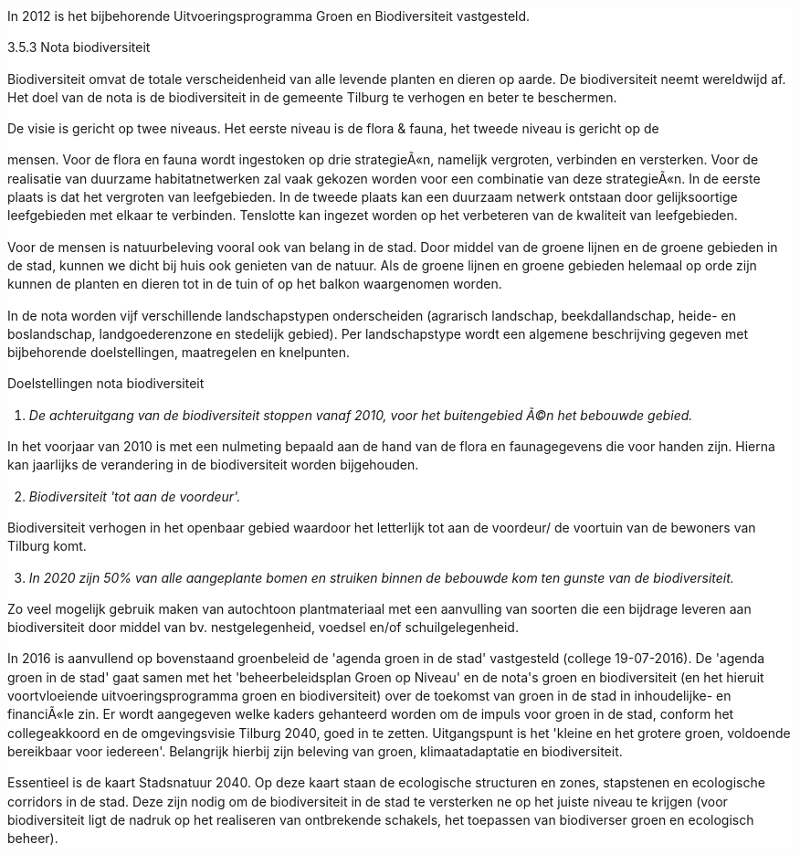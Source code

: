 In 2012 is het bijbehorende Uitvoeringsprogramma Groen en Biodiversiteit vastgesteld.

3\.5\.3 Nota biodiversiteit

Biodiversiteit omvat de totale verscheidenheid van alle levende planten en dieren op aarde. De biodiversiteit neemt wereldwijd af. Het doel van de nota is de biodiversiteit in de gemeente Tilburg te verhogen en beter te beschermen.

De visie is gericht op twee niveaus. Het eerste niveau is de flora \& fauna, het tweede niveau is gericht op de

mensen. Voor de flora en fauna wordt ingestoken op drie strategieÃ«n, namelijk vergroten, verbinden en versterken. Voor de realisatie van duurzame habitatnetwerken zal vaak gekozen worden voor een combinatie van deze strategieÃ«n. In de eerste plaats is dat het vergroten van leefgebieden. In de tweede plaats kan een duurzaam netwerk ontstaan door gelijksoortige leefgebieden met elkaar te verbinden. Tenslotte kan ingezet worden op het verbeteren van de kwaliteit van leefgebieden.

Voor de mensen is natuurbeleving vooral ook van belang in de stad. Door middel van de groene lijnen en de groene gebieden in de stad, kunnen we dicht bij huis ook genieten van de natuur. Als de groene lijnen en groene gebieden helemaal op orde zijn kunnen de planten en dieren tot in de tuin of op het balkon waargenomen worden.

In de nota worden vijf verschillende landschapstypen onderscheiden (agrarisch landschap, beekdallandschap, heide\- en boslandschap, landgoederenzone en stedelijk gebied). Per landschapstype wordt een algemene beschrijving gegeven met bijbehorende doelstellingen, maatregelen en knelpunten.

Doelstellingen nota biodiversiteit

1. *De achteruitgang van de biodiversiteit stoppen vanaf 2010, voor het buitengebied Ã©n het bebouwde gebied.*

In het voorjaar van 2010 is met een nulmeting bepaald aan de hand van de flora en faunagegevens die voor handen zijn. Hierna kan jaarlijks de verandering in de biodiversiteit worden bijgehouden.

2. *Biodiversiteit 'tot aan de voordeur'.*

Biodiversiteit verhogen in het openbaar gebied waardoor het letterlijk tot aan de voordeur/ de voortuin van de bewoners van Tilburg komt.

3. *In 2020 zijn 50% van alle aangeplante bomen en struiken binnen de bebouwde kom ten gunste van de biodiversiteit.*

Zo veel mogelijk gebruik maken van autochtoon plantmateriaal met een aanvulling van soorten die een bijdrage leveren aan biodiversiteit door middel van bv. nestgelegenheid, voedsel en/of schuilgelegenheid.

In 2016 is aanvullend op bovenstaand groenbeleid de 'agenda groen in de stad' vastgesteld (college 19\-07\-2016\). De 'agenda groen in de stad' gaat samen met het 'beheerbeleidsplan Groen op Niveau' en de nota's groen en biodiversiteit (en het hieruit voortvloeiende uitvoeringsprogramma groen en biodiversiteit) over de toekomst van groen in de stad in inhoudelijke\- en financiÃ«le zin. Er wordt aangegeven welke kaders gehanteerd worden om de impuls voor groen in de stad, conform het collegeakkoord en de omgevingsvisie Tilburg 2040, goed in te zetten. Uitgangspunt is het 'kleine en het grotere groen, voldoende bereikbaar voor iedereen'. Belangrijk hierbij zijn beleving van groen, klimaatadaptatie en biodiversiteit.

Essentieel is de kaart Stadsnatuur 2040\. Op deze kaart staan de ecologische structuren en zones, stapstenen en ecologische corridors in de stad. Deze zijn nodig om de biodiversiteit in de stad te versterken ne op het juiste niveau te krijgen (voor biodiversiteit ligt de nadruk op het realiseren van ontbrekende schakels, het toepassen van biodiverser groen en ecologisch beheer).
